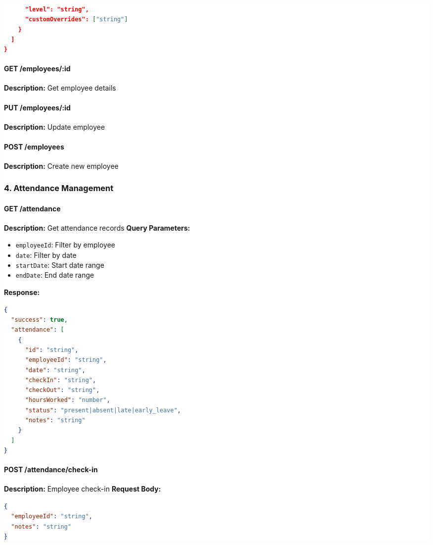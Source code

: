 ```json
      "level": "string",
      "customOverrides": ["string"]
    }
  ]
}
```

#### GET /employees/:id
**Description:** Get employee details

#### PUT /employees/:id
**Description:** Update employee

#### POST /employees
**Description:** Create new employee

### 4. Attendance Management

#### GET /attendance
**Description:** Get attendance records
**Query Parameters:**
- `employeeId`: Filter by employee
- `date`: Filter by date
- `startDate`: Start date range
- `endDate`: End date range

**Response:**
```json
{
  "success": true,
  "attendance": [
    {
      "id": "string",
      "employeeId": "string",
      "date": "string",
      "checkIn": "string",
      "checkOut": "string",
      "hoursWorked": "number",
      "status": "present|absent|late|early_leave",
      "notes": "string"
    }
  ]
}
```

#### POST /attendance/check-in
**Description:** Employee check-in
**Request Body:**
```json
{
  "employeeId": "string",
  "notes": "string"
}
```
